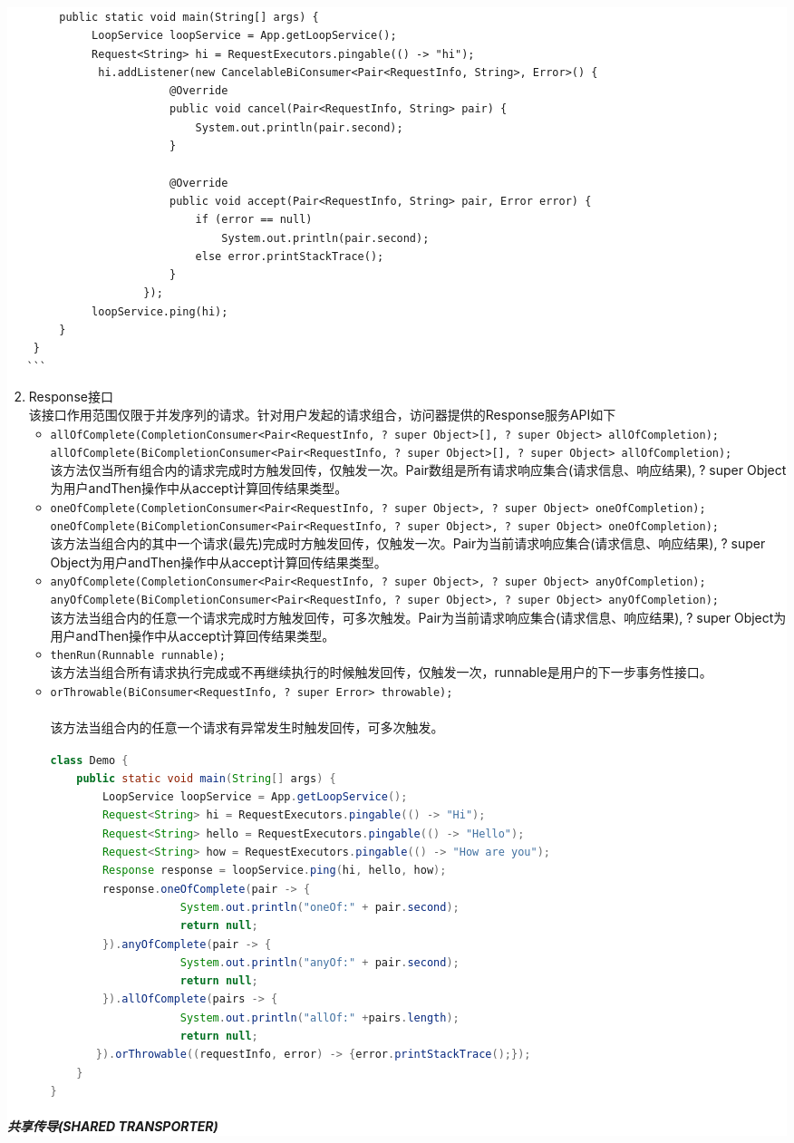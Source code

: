             public static void main(String[] args) { 
                 LoopService loopService = App.getLoopService();
                 Request<String> hi = RequestExecutors.pingable(() -> "hi");
                  hi.addListener(new CancelableBiConsumer<Pair<RequestInfo, String>, Error>() {
                             @Override
                             public void cancel(Pair<RequestInfo, String> pair) {
                                 System.out.println(pair.second);
                             }
                 
                             @Override
                             public void accept(Pair<RequestInfo, String> pair, Error error) {
                                 if (error == null)
                                     System.out.println(pair.second);
                                 else error.printStackTrace();
                             }
                         });
                 loopService.ping(hi);
            }
        }
       ```
2. Response接口<br/>
该接口作用范围仅限于并发序列的请求。针对用户发起的请求组合，访问器提供的Response服务API如下
   * `allOfComplete(CompletionConsumer<Pair<RequestInfo, ? super Object>[], ? super Object> allOfCompletion);`<br/> 
     `allOfComplete(BiCompletionConsumer<Pair<RequestInfo, ? super Object>[], ? super Object> allOfCompletion);`<br/> 
     该方法仅当所有组合内的请求完成时方触发回传，仅触发一次。Pair数组是所有请求响应集合(请求信息、响应结果), ? super Object为用户andThen操作中从accept计算回传结果类型。   
   * `oneOfComplete(CompletionConsumer<Pair<RequestInfo, ? super Object>, ? super Object> oneOfCompletion);`<br/> 
     `oneOfComplete(BiCompletionConsumer<Pair<RequestInfo, ? super Object>, ? super Object> oneOfCompletion);`<br/> 
     该方法当组合内的其中一个请求(最先)完成时方触发回传，仅触发一次。Pair为当前请求响应集合(请求信息、响应结果), ? super Object为用户andThen操作中从accept计算回传结果类型。  
   * `anyOfComplete(CompletionConsumer<Pair<RequestInfo, ? super Object>, ? super Object> anyOfCompletion);`<br/> 
     `anyOfComplete(BiCompletionConsumer<Pair<RequestInfo, ? super Object>, ? super Object> anyOfCompletion);`<br/> 
     该方法当组合内的任意一个请求完成时方触发回传，可多次触发。Pair为当前请求响应集合(请求信息、响应结果), ? super Object为用户andThen操作中从accept计算回传结果类型。          
   * `thenRun(Runnable runnable);`<br/> 
     该方法当组合所有请求执行完成或不再继续执行的时候触发回传，仅触发一次，runnable是用户的下一步事务性接口。   
   * `orThrowable(BiConsumer<RequestInfo, ? super Error> throwable);`<br/>  
     该方法当组合内的任意一个请求有异常发生时触发回传，可多次触发。 
     ```java
     class Demo {
         public static void main(String[] args) {
             LoopService loopService = App.getLoopService();
             Request<String> hi = RequestExecutors.pingable(() -> "Hi");
             Request<String> hello = RequestExecutors.pingable(() -> "Hello");
             Request<String> how = RequestExecutors.pingable(() -> "How are you");
             Response response = loopService.ping(hi, hello, how);
             response.oneOfComplete(pair -> {
                         System.out.println("oneOf:" + pair.second);
                         return null;
             }).anyOfComplete(pair -> {
                         System.out.println("anyOf:" + pair.second);
                         return null;
             }).allOfComplete(pairs -> {
                         System.out.println("allOf:" +pairs.length);
                         return null;
            }).orThrowable((requestInfo, error) -> {error.printStackTrace();});
         }
     }
     ```   
##### 共享传导(SHARED TRANSPORTER)